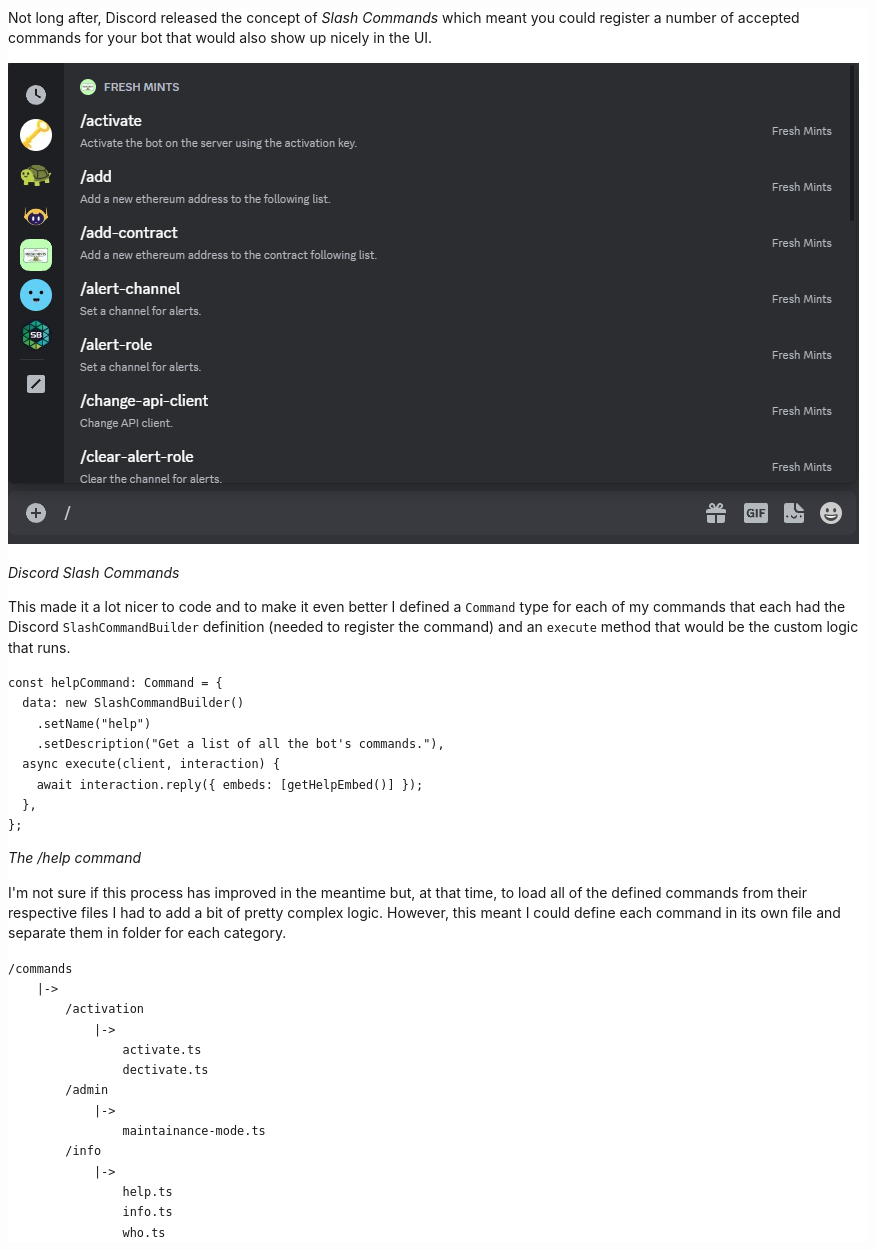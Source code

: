 Not long after, Discord released the concept of *Slash Commands* which meant you could register a number of accepted commands for your bot that would also show up nicely in the UI.

![Discord Slash Commands](https://github.com/pawKer/blog.raresdinu.ro/blob/main/articles/03/media/slash-commands.png?raw=true)

*Discord Slash Commands*

This made it a lot nicer to code and to make it even better I defined a `Command` type for each of my commands that each had the Discord `SlashCommandBuilder` definition (needed to register the command) and an `execute` method that would be the custom logic that runs.

```
const helpCommand: Command = {
  data: new SlashCommandBuilder()
    .setName("help")
    .setDescription("Get a list of all the bot's commands."),
  async execute(client, interaction) {
    await interaction.reply({ embeds: [getHelpEmbed()] });
  },
};
```
*The /help command*

I'm not sure if this process has improved in the meantime but, at that time, to load all of the defined commands from their respective files I had to add a bit of pretty complex logic. However, this meant I could define each command in its own file and separate them in folder for each category.

```
/commands
    |-> 
        /activation
            |-> 
                activate.ts
                dectivate.ts
        /admin
            |-> 
                maintainance-mode.ts
        /info
            |-> 
                help.ts
                info.ts
                who.ts
```